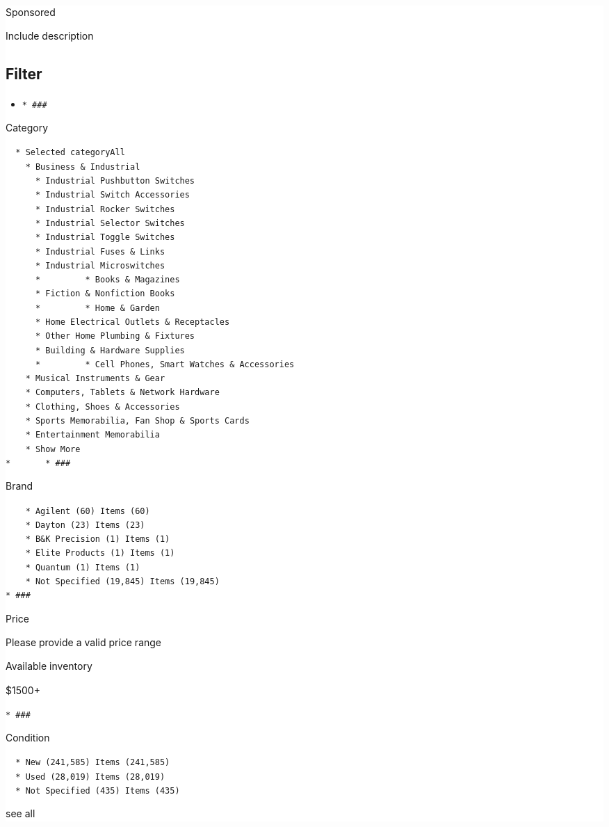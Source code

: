 Sponsored

Include description

## Filter

  *     * ### 
Category

      * Selected categoryAll
        * Business & Industrial
          * Industrial Pushbutton Switches
          * Industrial Switch Accessories
          * Industrial Rocker Switches
          * Industrial Selector Switches
          * Industrial Toggle Switches
          * Industrial Fuses & Links
          * Industrial Microswitches
          *         * Books & Magazines
          * Fiction & Nonfiction Books
          *         * Home & Garden
          * Home Electrical Outlets & Receptacles
          * Other Home Plumbing & Fixtures
          * Building & Hardware Supplies
          *         * Cell Phones, Smart Watches & Accessories
        * Musical Instruments & Gear
        * Computers, Tablets & Network Hardware
        * Clothing, Shoes & Accessories
        * Sports Memorabilia, Fan Shop & Sports Cards
        * Entertainment Memorabilia
        * Show More
    *       * ### 
Brand

        * Agilent (60) Items (60)
        * Dayton (23) Items (23)
        * B&K Precision (1) Items (1)
        * Elite Products (1) Items (1)
        * Quantum (1) Items (1)
        * Not Specified (19,845) Items (19,845)
    * ### 
Price

Please provide a valid price range

Available inventory

$1500+

    * ### 
Condition

      * New (241,585) Items (241,585)
      * Used (28,019) Items (28,019)
      * Not Specified (435) Items (435)
see all
